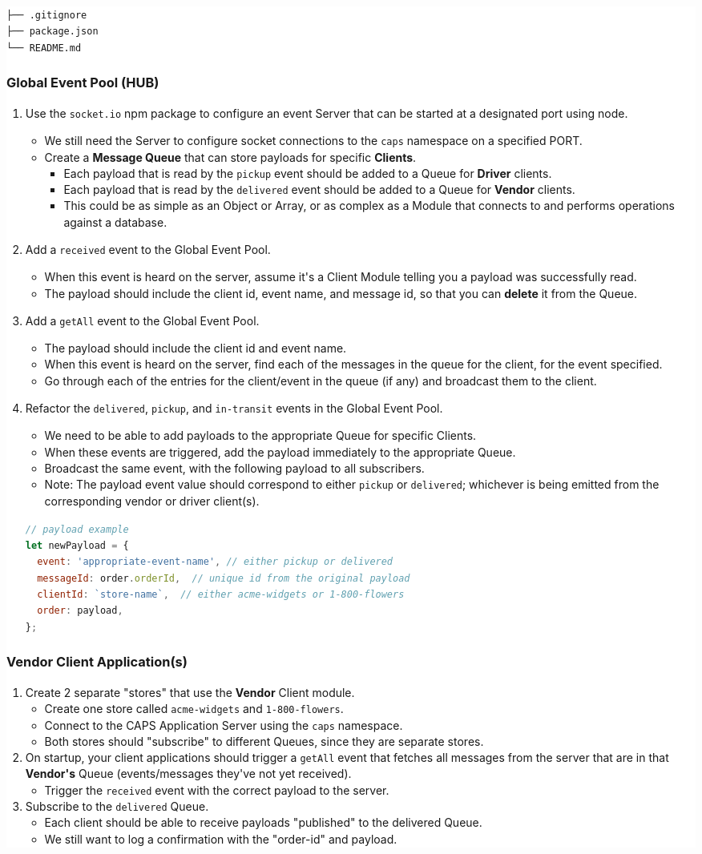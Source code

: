 ```text
├── .gitignore
├── package.json
└── README.md
```

### Global Event Pool (HUB)

1. Use the `socket.io` npm package to configure an event Server that can be started at a designated port using node.
    - We still need the Server to configure socket connections to the `caps` namespace on a specified PORT.
    - Create a **Message Queue** that can store payloads for specific **Clients**.
      - Each payload that is read by the `pickup` event should be added to a Queue for **Driver** clients.
      - Each payload that is read by the `delivered` event should be added to a Queue for **Vendor** clients.
      - This could be as simple as an Object or Array, or as complex as a Module that connects to and performs operations against a database.
1. Add a `received` event to the Global Event Pool.
   - When this event is heard on the server, assume it's a Client Module telling you a payload was successfully read.
   - The payload should include the client id, event name, and message id, so that you can **delete** it from the Queue.
1. Add a `getAll` event to the Global Event Pool.
   - The payload should include the client id and event name.
   - When this event is heard on the server, find each of the messages in the queue for the client, for the event specified.
   - Go through each of the entries for the client/event in the queue (if any) and broadcast them to the client.
1. Refactor the `delivered`, `pickup`, and `in-transit` events in the Global Event Pool.
   - We need to be able to add payloads to the appropriate Queue for specific Clients.
   - When these events are triggered, add the payload immediately to the appropriate Queue.
   - Broadcast the same event, with the following payload to all subscribers.
   - Note: The payload event value should correspond to either `pickup` or `delivered`; whichever is being emitted from the corresponding vendor or driver client(s).  

    ```javascript
    // payload example
    let newPayload = {
      event: 'appropriate-event-name', // either pickup or delivered
      messageId: order.orderId,  // unique id from the original payload
      clientId: `store-name`,  // either acme-widgets or 1-800-flowers
      order: payload,
    };
    ```

### Vendor Client Application(s)

1. Create 2 separate "stores" that use the **Vendor** Client module.
   - Create one store called `acme-widgets` and `1-800-flowers`.
   - Connect to the CAPS Application Server using the `caps` namespace.
   - Both stores should "subscribe" to different Queues, since they are separate stores.
1. On startup, your client applications should trigger a `getAll` event that fetches all messages from the server that are in that **Vendor's** Queue (events/messages they've not yet received).
   - Trigger the `received` event with the correct payload to the server.
1. Subscribe to the `delivered` Queue.
   - Each client should be able to receive payloads "published" to the delivered Queue.
   - We still want to log a confirmation with the "order-id" and payload.
